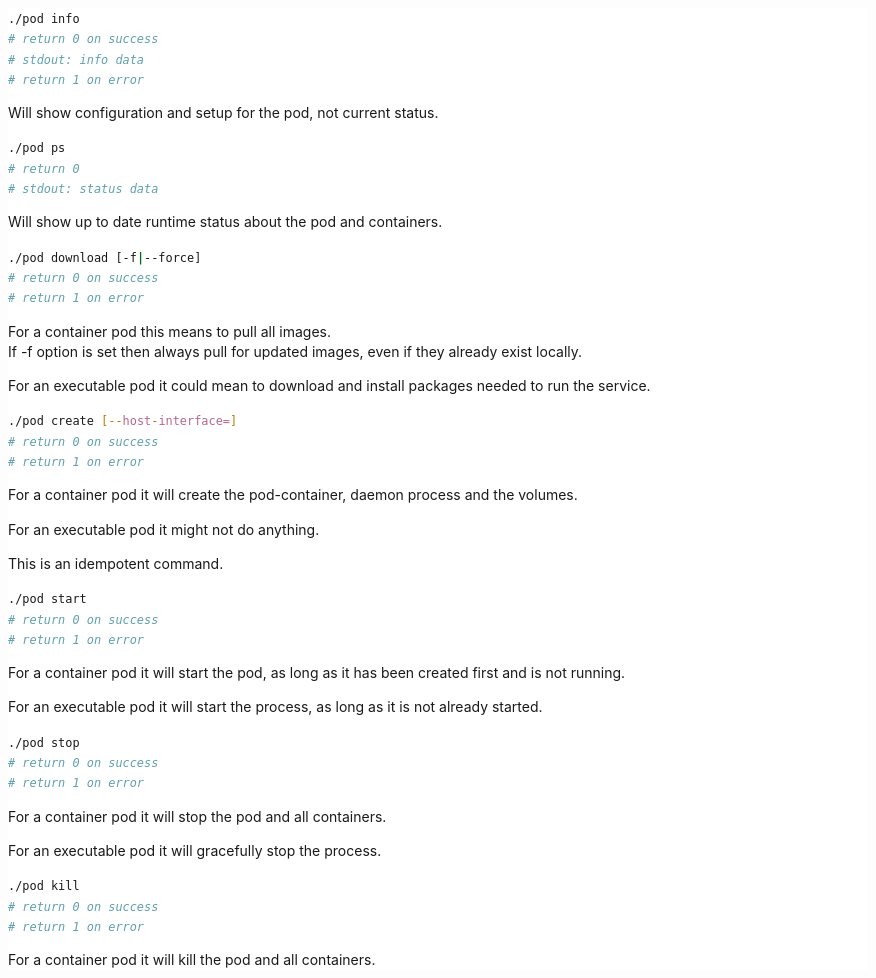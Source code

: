 ```sh
./pod info
# return 0 on success
# stdout: info data
# return 1 on error
```
Will show configuration and setup for the pod, not current status.

```sh
./pod ps
# return 0
# stdout: status data
```
Will show up to date runtime status about the pod and containers.

```sh
./pod download [-f|--force]
# return 0 on success
# return 1 on error
```
For a container pod this means to pull all images.  
If -f option is set then always pull for updated images, even if they already exist locally.  

For an executable pod it could mean to download and install packages needed to run the service.

```sh
./pod create [--host-interface=]
# return 0 on success
# return 1 on error
```
For a container pod it will create the pod-container, daemon process and the volumes.

For an executable pod it might not do anything.

This is an idempotent command.

```sh
./pod start
# return 0 on success
# return 1 on error
```
For a container pod it will start the pod, as long as it has been created first and is not running.

For an executable pod it will start the process, as long as it is not already started.

```sh
./pod stop
# return 0 on success
# return 1 on error
```
For a container pod it will stop the pod and all containers.

For an executable pod it will gracefully stop the process.

```sh
./pod kill
# return 0 on success
# return 1 on error
```
For a container pod it will kill the pod and all containers.
